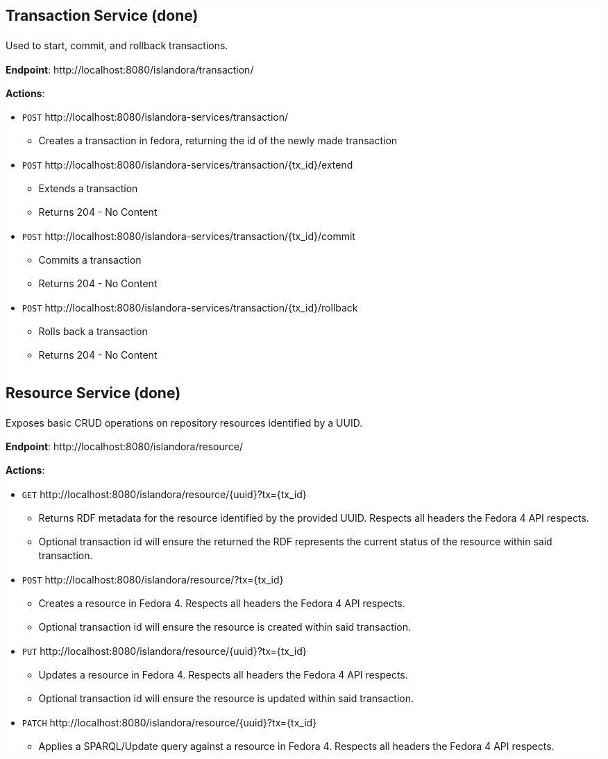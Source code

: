 ## Transaction Service (done)

Used to start, commit, and rollback transactions.

**Endpoint**: http://localhost:8080/islandora/transaction/

**Actions**:

* `POST` http://localhost:8080/islandora-services/transaction/

    * Creates a transaction in fedora, returning the id of the newly made transaction

* `POST` http://localhost:8080/islandora-services/transaction/{tx_id}/extend

    * Extends a transaction

    * Returns 204 - No Content

* `POST` http://localhost:8080/islandora-services/transaction/{tx_id}/commit

    * Commits a transaction

    * Returns 204 - No Content

* `POST` http://localhost:8080/islandora-services/transaction/{tx_id}/rollback

    * Rolls back a transaction

    * Returns 204 - No Content

## Resource Service (done)

Exposes basic CRUD operations on repository resources identified by a UUID.

**Endpoint**: http://localhost:8080/islandora/resource/

**Actions**:

* `GET` http://localhost:8080/islandora/resource/{uuid}?tx={tx_id}

    * Returns RDF metadata for the resource identified by the provided UUID.  Respects all headers the Fedora 4 API respects.

    * Optional transaction id will ensure the returned the RDF represents the current status of the resource within said transaction.

* `POST` http://localhost:8080/islandora/resource/?tx={tx_id}

    * Creates a resource in Fedora 4.  Respects all headers the Fedora 4 API respects.

    * Optional transaction id will ensure the resource is created within said transaction.

* `PUT` http://localhost:8080/islandora/resource/{uuid}?tx={tx_id}

    * Updates a resource in Fedora 4.  Respects all headers the Fedora 4 API respects.

    * Optional transaction id will ensure the resource is updated within said transaction.

* `PATCH` http://localhost:8080/islandora/resource/{uuid}?tx={tx_id}

    * Applies a SPARQL/Update query against a resource in Fedora 4.  Respects all headers the Fedora 4 API respects.

